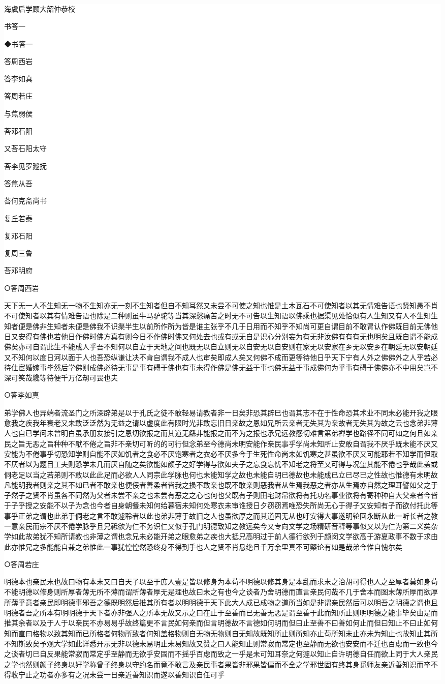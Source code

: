 海虞后学顾大韶仲恭校  

书答一  

◆书答一  

答周西岩  

答李如真  

答周若庄  

与焦弱侯  

荅邓石阳  

又荅石阳太守  

荅李见罗廵抚  

答焦从吾  

荅何克斋尚书  

复丘若泰  

复邓石阳  

复周三鲁  

荅邓明府  

○答周西岩  

天下无一人不生知无一物不生知亦无一刻不生知者但自不知耳然又未尝不可使之知也惟是土木瓦石不可使知者以其无情难告语也贤知愚不肖不可使知者以其有情难告语也除是二种则虽牛马驴驼等当其深愁痛苦之时无不可告以生知语以佛乘也据渠见处恰似有人生知又有人不生知生知者便是佛非生知者未便是佛我不识渠半生以前所作所为皆是谁主张乎不几于日用而不知乎不知尚可更自谓目前不敢冐认作佛既目前无佛他日又安得有佛也若他日作佛时佛方真有则今日不作佛时佛又何处去也或有或无自是识心分别妄为有无非汝佛有有有无也明矣且既自谓不能成佛矣亦可自谓此生不能成人乎吾不知何以自立于天地之间也既无以自立则无以自安无以自安则在家无以安家在乡无以安乡在朝廷无以安朝廷又不知何以度日河以面于人也吾恐纵谦让决不肯自谓我不成人也审矣即成人矣又何佛不成而更等待他日乎天下宁有人外之佛佛外之人乎若必待仕宦婚嫁事毕然后学佛则成佛必待无事是事有碍于佛也有事未得作佛是佛无益于事也佛无益于事成佛何为乎事有碍于佛佛亦不中用矣岂不深可笑哉纔等待便千万亿刼可畏也夫  

○答李如真  

弟学佛人也异端者流圣门之所深辟弟是以于孔氏之徒不敢轻易请教者非一日矣非恐其辟巳也谓其志不在于性命恐其术业不同未必能开我之眼愈我之疾我年衰老又未敢泛泛然为无益之请以虚度此有限时光非敢忘旧日亲故之恩如兄所云亲者无失其为亲故者无失其为故之云也念弟非薄人也自已学问未曾明白虽承朋友接引之恩切欲报之而其道无繇非能报之而不为之报也承兄远教感切难言第弟禅学也路径不同可如之何且如亲民之旨无恶之旨种种不猒不倦之旨非不亲切可听的的可行但念弟至今德尚未明安能作亲民事乎学尚未知所止安敢自谓我不厌乎既未能不厌又安能为不倦事乎切恐知学则自能不厌如饥者之食必不厌饱寒者之衣必不厌多今于生死性命尚未如饥寒之甚虽欲不厌又可能耶若不知学而但取不厌者以为题目工夫则恐学未几而厌自随之矣欲能如颜子之好学得与欲如夫子之忘食忘忧不知老之将至又可得与况望其能不倦也乎哉此盖或侗老足以当之若弟则不敢以此此足而必欲人人同宗此学脉也何也未能知学之故也未能自明已德故也未能成已立已尽已之性故也惟德有未明故凡能明我者则亲之其不如已者不敢亲也便佞者善柔者皆我之损不敢亲也既不敢亲则恶我者从生焉我恶之者亦从生焉亦自然之理耳譬如父之于子然子之贤不肖虽各不同然为父者未尝不亲之也未尝有恶之之心也何也父既有子则田宅财帛欲将有托功名事业欲将有寄种种自大父来者今皆于子乎授之安能不以子为念也今者自身朝餐未知何给暮宿未知何处寒衣未审谁授日夕窃窃焉唯恐失所尚无心于得子又安知有子而欲付托此等事乎正弟之谓也此弟于侗老之言不敢遽聆者以此也弟非薄于故旧之人也虽欲厚之而其道固无从也吁安得大事遂明轮回永断从此一听长者之教一意亲民而宗不厌不倦学脉乎且兄祗欲为仁不务识仁又似于孔门明德致知之教远矣今又专向文学之场精研音释等事似又以为仁为第二义矣杂学如此故弟犹不知所请教也非薄之谓也念兄未必能开弟之眼愈弟之疾也大抵兄高明过于前人德行欲列于颜闵文学欲高于游夏政事不数于求由此亦惟兄之多能能自兼之弟惟此一事犹惶惶然恐终身不得到手也人之贤不肖悬绝且千万余里真不可槩论有如是哉弟今惟自愧尔矣  

○答周若庄  

明德本也亲民末也故曰物有本末又曰自天子以至于庶人壹是皆以修身为本苟不明德以修其身是本乱而求末之治胡可得也人之至厚者莫如身苟不能明德以修身则所厚者薄无所不薄而谓所薄者厚无是理也故曰未之有也今之谈者乃舍明德而直言亲民何哉不几于舍本而图末薄所厚而欲厚所薄乎意者亲民即明德事邪吾之德既明然后推其所有者以明明德于天下此大人成已成物之道所当如是非谓亲民然后可以明吾之明德之谓也且明德者吾之所本有明明德于天下者亦非强人之所本无故又示之曰在止于至善而已无善无恶是谓至善于此而知所止则明明德之能事毕矣由是而推其余者以及于人于以亲民不亦易易乎故终篇更不言民如何亲而但言明德故不言德如何明而但曰止至善不曰善如何止而但曰知止不曰止如何知而直曰格物以致其知而已所格者何物所致者何知盖格物则自无物无物则自无知故既知所止则所知亦止苟所知未止亦未为知止也故知止其所不知斯致矣予观大学如此详悉开示无非以德未易明止未易知故又赞之曰人能知止则常寂而常定也至静而无欲也安安而不迁也百虑而一致也今之谈者切已自反果能常寂而常定乎至静而无欲乎安固而不摇乎百虑而致之一乎是未可知耳奈之何遽以知止自许明德自任而欲上同于大人亲民之学也然则颜子终身以好学称曾子终身以守约名而竟不敢言及亲民事者果皆非邪果皆偏而不全之学邪世固有终其身觅师友亲近善知识而卒不得收宁止之功者亦多有之况未尝一日亲近善知识而遂以善知识自任可乎  
